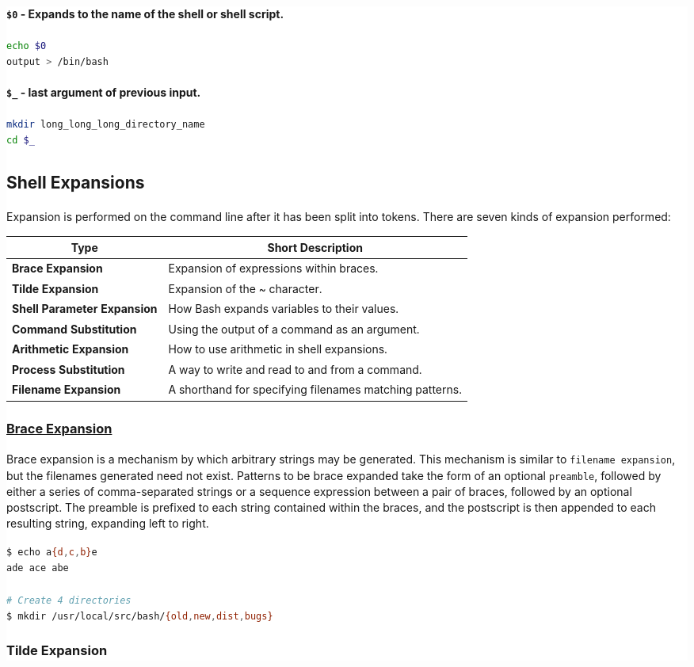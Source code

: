 #### `$0` - Expands to the name of the shell or shell script.

```bash
echo $0
output > /bin/bash
```

#### `$_`  - last argument of previous input.

```bash
mkdir long_long_long_directory_name
cd $_
```

## Shell Expansions

Expansion is performed on the command line after it has been split into tokens. There are seven kinds of expansion performed:

| Type                            | Short Description
|---------------------------------|--------------------
| **Brace Expansion**                 | Expansion of expressions within braces.
| **Tilde Expansion**                 | Expansion of the ~ character.
| **Shell Parameter Expansion**       | How Bash expands variables to their values.
| **Command Substitution**            | Using the output of a command as an argument.
| **Arithmetic Expansion**            | How to use arithmetic in shell expansions.
| **Process Substitution**            | A way to write and read to and from a command.
| **Filename Expansion**              | A shorthand for specifying filenames matching patterns.

### [Brace Expansion](https://www.gnu.org/software/bash/manual/html_node/Brace-Expansion.html)

Brace expansion is a mechanism by which arbitrary strings may be generated. This mechanism is similar to `filename expansion`, but the filenames generated need not exist. Patterns to be brace expanded take the form of an optional `preamble`, followed by either a series of comma-separated strings or a sequence expression between a pair of braces, followed by an optional postscript. The preamble is prefixed to each string contained within the braces, and the postscript is then appended to each resulting string, expanding left to right.


```bash
$ echo a{d,c,b}e
ade ace abe

# Create 4 directories
$ mkdir /usr/local/src/bash/{old,new,dist,bugs}
```

### Tilde Expansion
